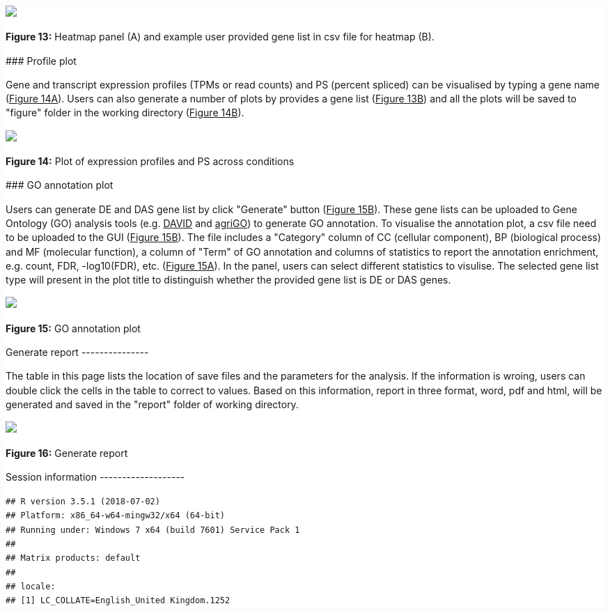 ![](inst/figure/heatmap.png)
<p id='Figure13'>
<strong>Figure 13:</strong> Heatmap panel (A) and example user provided gene list in csv file for heatmap (B).
<p>
### Profile plot

Gene and transcript expression profiles (TPMs or read counts) and PS (percent spliced) can be visualised by typing a gene name (<a href='#Figure14'>Figure 14A</a>). Users can also generate a number of plots by provides a gene list (<a href='#Figure13'>Figure 13B</a>) and all the plots will be saved to "figure" folder in the working directory (<a href='#Figure14'>Figure 14B</a>).

![](inst/figure/profiles.png)
<p id='Figure14'>
<strong>Figure 14:</strong> Plot of expression profiles and PS across conditions
<p>
### GO annotation plot

Users can generate DE and DAS gene list by click "Generate" button (<a href='#Figure15'>Figure 15B</a>). These gene lists can be uploaded to Gene Ontology (GO) analysis tools (e.g. <a href='https://david.ncifcrf.gov/' target='_blank'>DAVID</a> and <a href='http://bioinfo.cau.edu.cn/agriGO/' target='_blank'>agriGO</a>) to generate GO annotation. To visualise the annotation plot, a csv file need to be uploaded to the GUI (<a href='#Figure15'>Figure 15B</a>). The file includes a "Category" column of CC (cellular component), BP (biological process) and MF (molecular function), a column of "Term" of GO annotation and columns of statistics to report the annotation enrichment, e.g. count, FDR, -log10(FDR), etc. (<a href='#Figure15'>Figure 15A</a>). In the panel, users can select different statistics to visulise. The selected gene list type will present in the plot title to distinguish whether the provided gene list is DE or DAS genes.

![](inst/figure/go.png)
<p id='Figure15'>
<strong>Figure 15:</strong> GO annotation plot
<p>
Generate report
---------------

The table in this page lists the location of save files and the parameters for the analysis. If the information is wroing, users can double click the cells in the table to correct to values. Based on this information, report in three format, word, pdf and html, will be generated and saved in the "report" folder of working directory.

![](inst/figure/report.png)
<p id='Figure16'>
<strong>Figure 16:</strong> Generate report
<p>
Session information
-------------------

    ## R version 3.5.1 (2018-07-02)
    ## Platform: x86_64-w64-mingw32/x64 (64-bit)
    ## Running under: Windows 7 x64 (build 7601) Service Pack 1
    ## 
    ## Matrix products: default
    ## 
    ## locale:
    ## [1] LC_COLLATE=English_United Kingdom.1252 